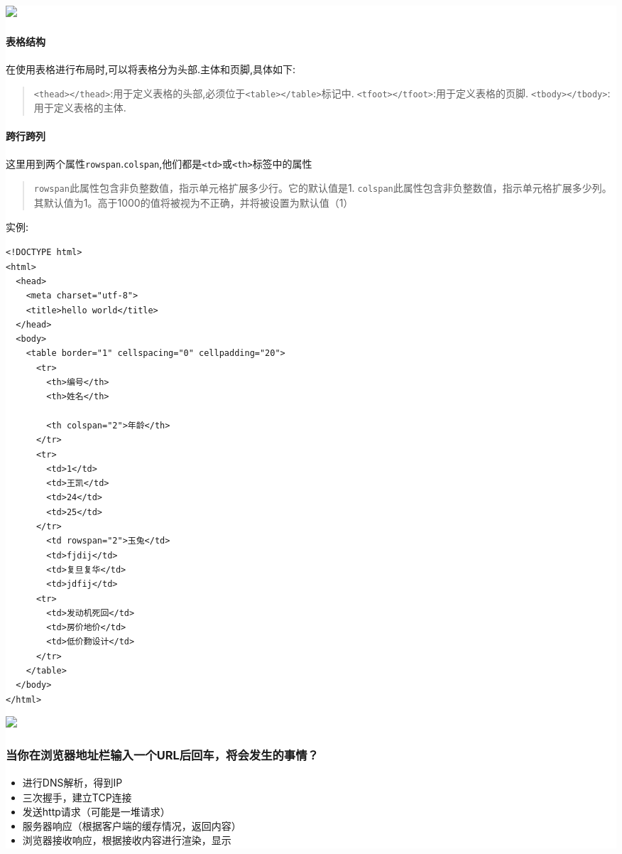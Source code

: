 ![](http://oujvmc3la.bkt.clouddn.com/th.png)

#### 表格结构

在使用表格进行布局时,可以将表格分为头部.主体和页脚,具体如下:
> `<thead></thead>`:用于定义表格的头部,必须位于`<table></table>`标记中.
> `<tfoot></tfoot>`:用于定义表格的页脚.
> `<tbody></tbody>`:用于定义表格的主体.

#### 跨行跨列

这里用到两个属性`rowspan`.`colspan`,他们都是`<td>`或`<th>`标签中的属性
> `rowspan`此属性包含非负整数值，指示单元格扩展多少行。它的默认值是1.
> `colspan`此属性包含非负整数值，指示单元格扩展多少列。其默认值为1。高于1000的值将被视为不正确，并将被设置为默认值（1）

实例:

```
<!DOCTYPE html>
<html>
  <head>
    <meta charset="utf-8">
    <title>hello world</title>
  </head>
  <body>
    <table border="1" cellspacing="0" cellpadding="20">
      <tr>
        <th>编号</th>
        <th>姓名</th>

        <th colspan="2">年龄</th>
      </tr>
      <tr>
        <td>1</td>
        <td>王凯</td>
        <td>24</td>
        <td>25</td>
      </tr>
        <td rowspan="2">玉兔</td>
        <td>fjdij</td>
        <td>复旦复华</td>
        <td>jdfij</td>
      <tr>
        <td>发动机死回</td>
        <td>房价地价</td>
        <td>低价覅设计</td>
      </tr>
    </table>
  </body>
</html>
```

![](http://oujvmc3la.bkt.clouddn.com/2017-08-15%2019-13-36%E5%B1%8F%E5%B9%95%E6%88%AA%E5%9B%BE.png)

### 当你在浏览器地址栏输入一个URL后回车，将会发生的事情？
* 进行DNS解析，得到IP
* 三次握手，建立TCP连接
* 发送http请求（可能是一堆请求）
* 服务器响应（根据客户端的缓存情况，返回内容）
* 浏览器接收响应，根据接收内容进行渲染，显示
